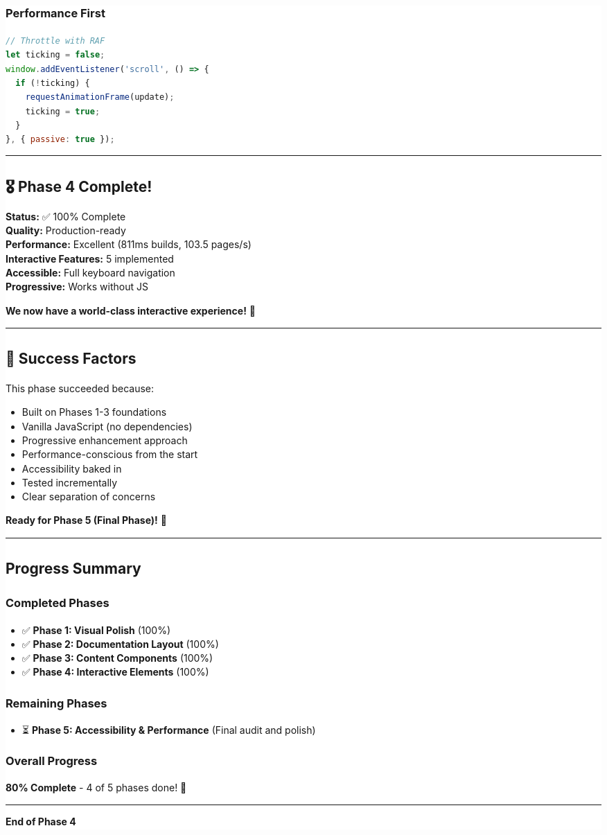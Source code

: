 ### Performance First

```javascript
// Throttle with RAF
let ticking = false;
window.addEventListener('scroll', () => {
  if (!ticking) {
    requestAnimationFrame(update);
    ticking = true;
  }
}, { passive: true });
```

---

## 🎖️ Phase 4 Complete!

**Status:** ✅ 100% Complete  
**Quality:** Production-ready  
**Performance:** Excellent (811ms builds, 103.5 pages/s)  
**Interactive Features:** 5 implemented  
**Accessible:** Full keyboard navigation  
**Progressive:** Works without JS  

**We now have a world-class interactive experience!** 🎉

---

## 🙏 Success Factors

This phase succeeded because:
- Built on Phases 1-3 foundations
- Vanilla JavaScript (no dependencies)
- Progressive enhancement approach
- Performance-conscious from the start
- Accessibility baked in
- Tested incrementally
- Clear separation of concerns

**Ready for Phase 5 (Final Phase)!** 🚀

---

## Progress Summary

### Completed Phases
- ✅ **Phase 1: Visual Polish** (100%)
- ✅ **Phase 2: Documentation Layout** (100%)
- ✅ **Phase 3: Content Components** (100%)
- ✅ **Phase 4: Interactive Elements** (100%)

### Remaining Phases
- ⏳ **Phase 5: Accessibility & Performance** (Final audit and polish)

### Overall Progress
**80% Complete** - 4 of 5 phases done! 🎉

---

**End of Phase 4**

